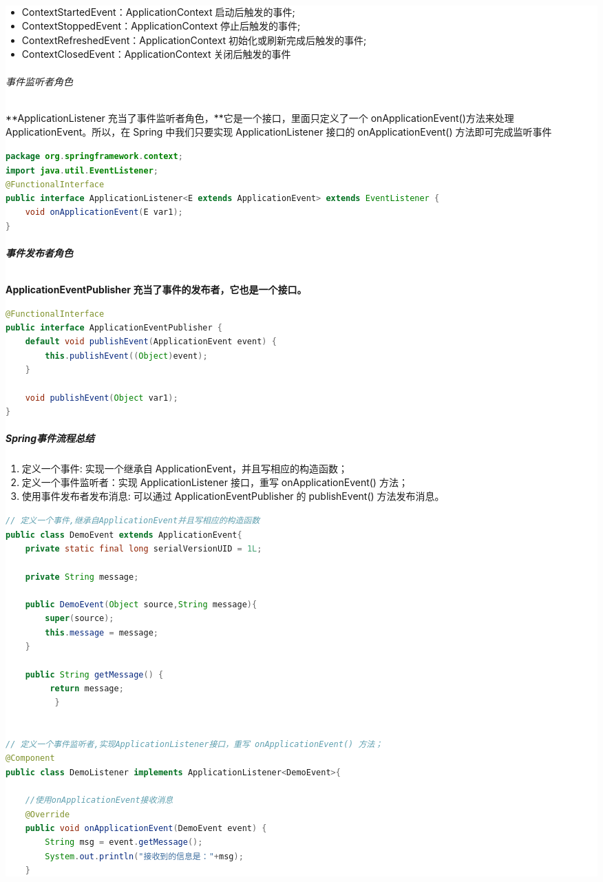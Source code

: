 - ContextStartedEvent：ApplicationContext 启动后触发的事件;
- ContextStoppedEvent：ApplicationContext 停止后触发的事件;
- ContextRefreshedEvent：ApplicationContext 初始化或刷新完成后触发的事件;
- ContextClosedEvent：ApplicationContext 关闭后触发的事件

###### 事件监听者角色

**ApplicationListener 充当了事件监听者角色，**它是一个接口，里面只定义了一个 onApplicationEvent()方法来处理ApplicationEvent。所以，在 Spring 中我们只要实现 ApplicationListener 接口的 onApplicationEvent() 方法即可完成监听事件

```java
package org.springframework.context;
import java.util.EventListener;
@FunctionalInterface
public interface ApplicationListener<E extends ApplicationEvent> extends EventListener {
    void onApplicationEvent(E var1);
}
```

###### **事件发布者角色**

**ApplicationEventPublisher 充当了事件的发布者，它也是一个接口。**

```java
@FunctionalInterface
public interface ApplicationEventPublisher {
    default void publishEvent(ApplicationEvent event) {
        this.publishEvent((Object)event);
    }

    void publishEvent(Object var1);
}
```

##### Spring事件流程总结

1. 定义一个事件: 实现一个继承自 ApplicationEvent，并且写相应的构造函数；
2. 定义一个事件监听者：实现 ApplicationListener 接口，重写 onApplicationEvent() 方法；
3. 使用事件发布者发布消息: 可以通过 ApplicationEventPublisher 的 publishEvent() 方法发布消息。

```java
// 定义一个事件,继承自ApplicationEvent并且写相应的构造函数
public class DemoEvent extends ApplicationEvent{
    private static final long serialVersionUID = 1L;

    private String message;

    public DemoEvent(Object source,String message){
        super(source);
        this.message = message;
    }

    public String getMessage() {
         return message;
          }


// 定义一个事件监听者,实现ApplicationListener接口，重写 onApplicationEvent() 方法；
@Component
public class DemoListener implements ApplicationListener<DemoEvent>{

    //使用onApplicationEvent接收消息
    @Override
    public void onApplicationEvent(DemoEvent event) {
        String msg = event.getMessage();
        System.out.println("接收到的信息是："+msg);
    }

```